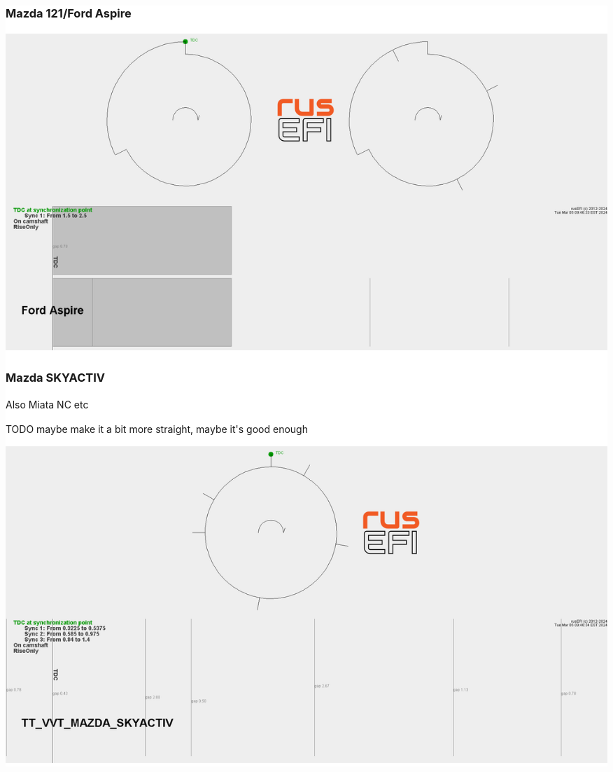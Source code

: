 ### Mazda 121/Ford Aspire

![Ford Aspire](Images/triggers/trigger_TT_FORD_ASPIRE.png)

### Mazda SKYACTIV

Also Miata NC etc

TODO maybe make it a bit more straight, maybe it's good enough

![x](Images/triggers/trigger_TT_VVT_MAZDA_SKYACTIV.png)
